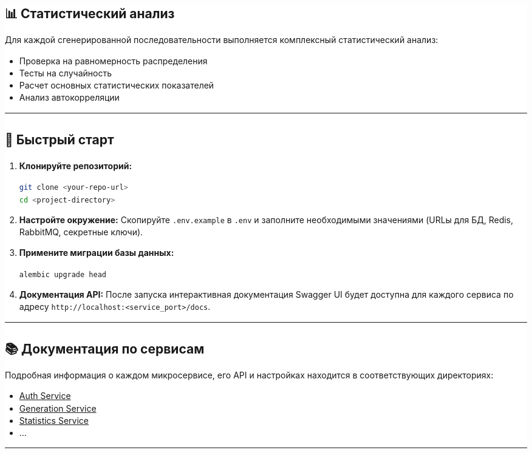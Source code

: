 
## 📊 Статистический анализ

Для каждой сгенерированной последовательности выполняется комплексный статистический анализ:
- Проверка на равномерность распределения
- Тесты на случайность
- Расчет основных статистических показателей
- Анализ автокорреляции

---

## 🚀 Быстрый старт

1.  **Клонируйте репозиторий:**
    ```bash
    git clone <your-repo-url>
    cd <project-directory>
    ```

2.  **Настройте окружение:**
    Скопируйте `.env.example` в `.env` и заполните необходимыми значениями (URLы для БД, Redis, RabbitMQ, секретные ключи).

3.  **Примените миграции базы данных:**
    ```bash
    alembic upgrade head
    ```

4.  **Документация API:**
    После запуска интерактивная документация Swagger UI будет доступна для каждого сервиса по адресу `http://localhost:<service_port>/docs`.

---

## 📚 Документация по сервисам

Подробная информация о каждом микросервисе, его API и настройках находится в соответствующих директориях:

*   [Auth Service](./authentication_service/README.md)
*   [Generation Service](./generatior_service/README.md)
*   [Statistics Service](./statistics_service/README.md)
*   ...

---

